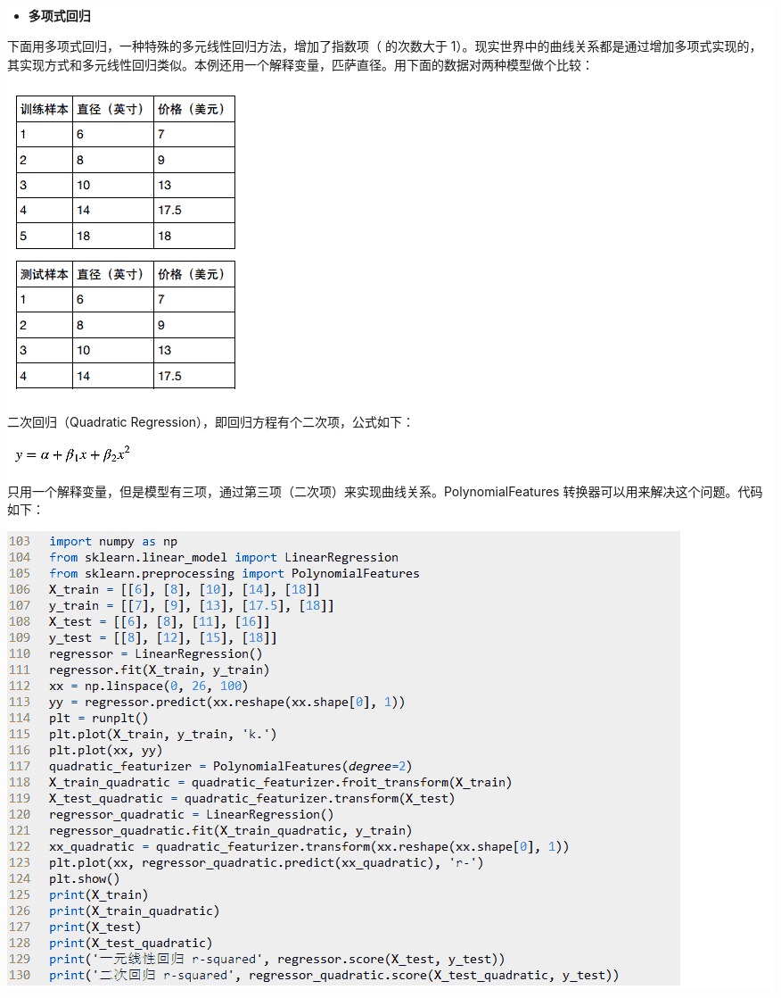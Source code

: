 *   **多项式回归**  

下面用多项式回归，一种特殊的多元线性回归方法，增加了指数项（ 的次数大于 1）。现实世界中的曲线关系都是通过增加多项式实现的，其实现方式和多元线性回归类似。本例还用一个解释变量，匹萨直径。用下面的数据对两种模型做个比较：

![](img/ba63e72c5326e2c3c7af1f23a9fa158c.png)

二次回归（Quadratic Regression），即回归方程有个二次项，公式如下：

![](img/e66acc8c163c98a172b51154b8b1a59d.png)

只用一个解释变量，但是模型有三项，通过第三项（二次项）来实现曲线关系。PolynomialFeatures 转换器可以用来解决这个问题。代码如下：

![](img/ded3746b7f3d0efa0a358232290f0b4b.png)
